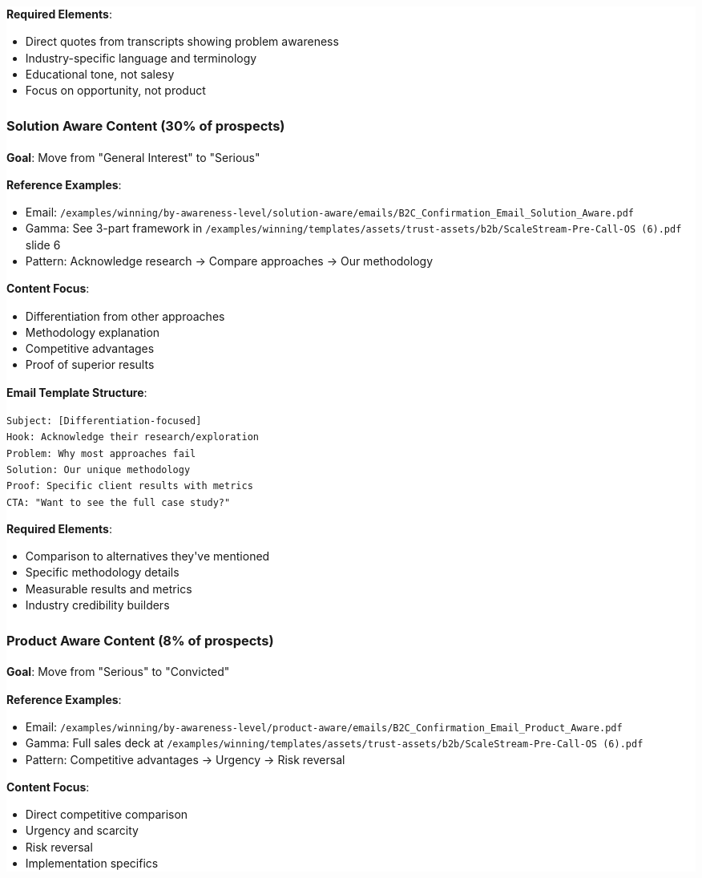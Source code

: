**Required Elements**:
- Direct quotes from transcripts showing problem awareness
- Industry-specific language and terminology
- Educational tone, not salesy
- Focus on opportunity, not product

### Solution Aware Content (30% of prospects)
**Goal**: Move from "General Interest" to "Serious"

**Reference Examples**:
- Email: `/examples/winning/by-awareness-level/solution-aware/emails/B2C_Confirmation_Email_Solution_Aware.pdf`
- Gamma: See 3-part framework in `/examples/winning/templates/assets/trust-assets/b2b/ScaleStream-Pre-Call-OS (6).pdf` slide 6
- Pattern: Acknowledge research → Compare approaches → Our methodology

**Content Focus**:
- Differentiation from other approaches
- Methodology explanation
- Competitive advantages
- Proof of superior results

**Email Template Structure**:
```
Subject: [Differentiation-focused]
Hook: Acknowledge their research/exploration
Problem: Why most approaches fail
Solution: Our unique methodology
Proof: Specific client results with metrics
CTA: "Want to see the full case study?"
```

**Required Elements**:
- Comparison to alternatives they've mentioned
- Specific methodology details
- Measurable results and metrics
- Industry credibility builders

### Product Aware Content (8% of prospects)
**Goal**: Move from "Serious" to "Convicted"

**Reference Examples**:
- Email: `/examples/winning/by-awareness-level/product-aware/emails/B2C_Confirmation_Email_Product_Aware.pdf`
- Gamma: Full sales deck at `/examples/winning/templates/assets/trust-assets/b2b/ScaleStream-Pre-Call-OS (6).pdf`
- Pattern: Competitive advantages → Urgency → Risk reversal

**Content Focus**:
- Direct competitive comparison
- Urgency and scarcity
- Risk reversal
- Implementation specifics
